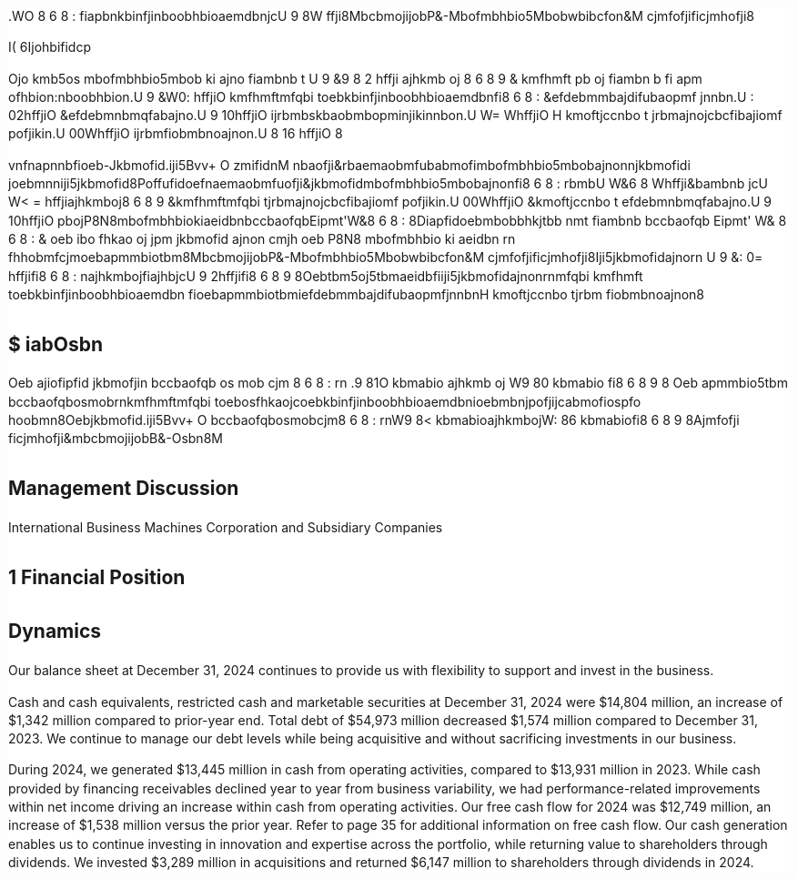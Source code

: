 .WO 8 6 8 : fiapbnkbinfjinboobhbioaemdbnjcU 9 8W ffji8MbcbmojijobP&-Mbofmbhbio5Mbobwbibcfon&M cjmfofjificjmhofji8

I( 6Ijohbifidcp

Ojo kmb5os mbofmbhbio5mbob ki ajno fiambnb t U 9 &9 8 2 hffji ajhkmb oj 8 6 8 9 & kmfhmft pb oj fiambn b fi apm ofhbion:nboobhbion.U 9 &W0: hffjiO kmfhmftmfqbi toebkbinfjinboobhbioaemdbnfi8 6 8 : &efdebmmbajdifubaopmf jnnbn.U : 02hffjiO &efdebmnbmqfabajno.U 9 10hffjiO ijrbmbskbaobmbopminjikinnbon.U W= WhffjiO H kmoftjccnbo t jrbmajnojcbcfibajiomf pofjikin.U 00WhffjiO ijrbmfiobmbnoajnon.U 8 16 hffjiO 8

vnfnapnnbfioeb-Jkbmofid.iji5Bvv+ O zmifidnM nbaofji&rbaemaobmfubabmofimbofmbhbio5mbobajnonnjkbmofidi joebmnniji5jkbmofid8Poffufidoefnaemaobmfuofji&jkbmofidmbofmbhbio5mbobajnonfi8 6 8 : rbmbU W&6 8 Whffji&bambnb jcU W< = hffjiajhkmboj8 6 8 9 &kmfhmftmfqbi tjrbmajnojcbcfibajiomf pofjikin.U 00WhffjiO &kmoftjccnbo t efdebmnbmqfabajno.U 9 10hffjiO pbojP8N8mbofmbhbiokiaeidbnbccbaofqbEipmt'W&8 6 8 : 8Diapfidoebmbobbhkjtbb nmt fiambnb bccbaofqb Eipmt' W& 8 6 8 : & oeb ibo fhkao oj jpm jkbmofid ajnon cmjh oeb P8N8 mbofmbhbio ki aeidbn rn fhhobmfcjmoebapmmbiotbm8MbcbmojijobP&-Mbofmbhbio5Mbobwbibcfon&M cjmfofjificjmhofji8Iji5jkbmofidajnorn U 9 &: 0= hffjifi8 6 8 : najhkmbojfiajhbjcU 9 2hffjifi8 6 8 9 8Oebtbm5oj5tbmaeidbfiiji5jkbmofidajnonrnmfqbi kmfhmft toebkbinfjinboobhbioaemdbn fioebapmmbiotbmiefdebmmbajdifubaopmfjnnbnH kmoftjccnbo tjrbm fiobmbnoajnon8

## $ iabOsbn

Oeb ajiofipfid jkbmofjin bccbaofqb os mob cjm 8 6 8 : rn .9 81O kbmabio ajhkmb oj W9 80 kbmabio fi8 6 8 9 8 Oeb apmmbio5tbm bccbaofqbosmobrnkmfhmftmfqbi toebosfhkaojcoebkbinfjinboobhbioaemdbnioebmbnjpofjijcabmofiospfo hoobmn8Oebjkbmofid.iji5Bvv+ O bccbaofqbosmobcjm8 6 8 : rnW9 8< kbmabioajhkmbojW: 86 kbmabiofi8 6 8 9 8Ajmfofji ficjmhofji&mbcbmojijobB&-Osbn8M

## Management Discussion

International Business Machines Corporation and Subsidiary Companies

## 1 Financial Position

## Dynamics

Our balance sheet at December 31, 2024 continues to provide us with flexibility to support and invest in the business.

Cash and cash equivalents, restricted cash and marketable securities at December 31, 2024 were $14,804 million, an increase of $1,342 million compared to prior-year end. Total debt of $54,973 million decreased $1,574 million compared to December 31, 2023. We continue to manage our debt levels while being acquisitive and without sacrificing investments in our business.

During 2024, we generated $13,445 million in cash from operating activities, compared to $13,931 million in 2023. While cash provided by financing receivables declined year to year from business variability, we had performance-related improvements within net income driving an increase within cash from operating activities. Our free cash flow for 2024 was $12,749 million, an increase of $1,538 million versus the prior year. Refer to page 35 for additional information on free cash flow. Our cash generation enables us to continue investing in innovation and expertise across the portfolio, while returning value to shareholders through dividends. We invested $3,289 million in acquisitions and returned $6,147 million to shareholders through dividends in 2024.
